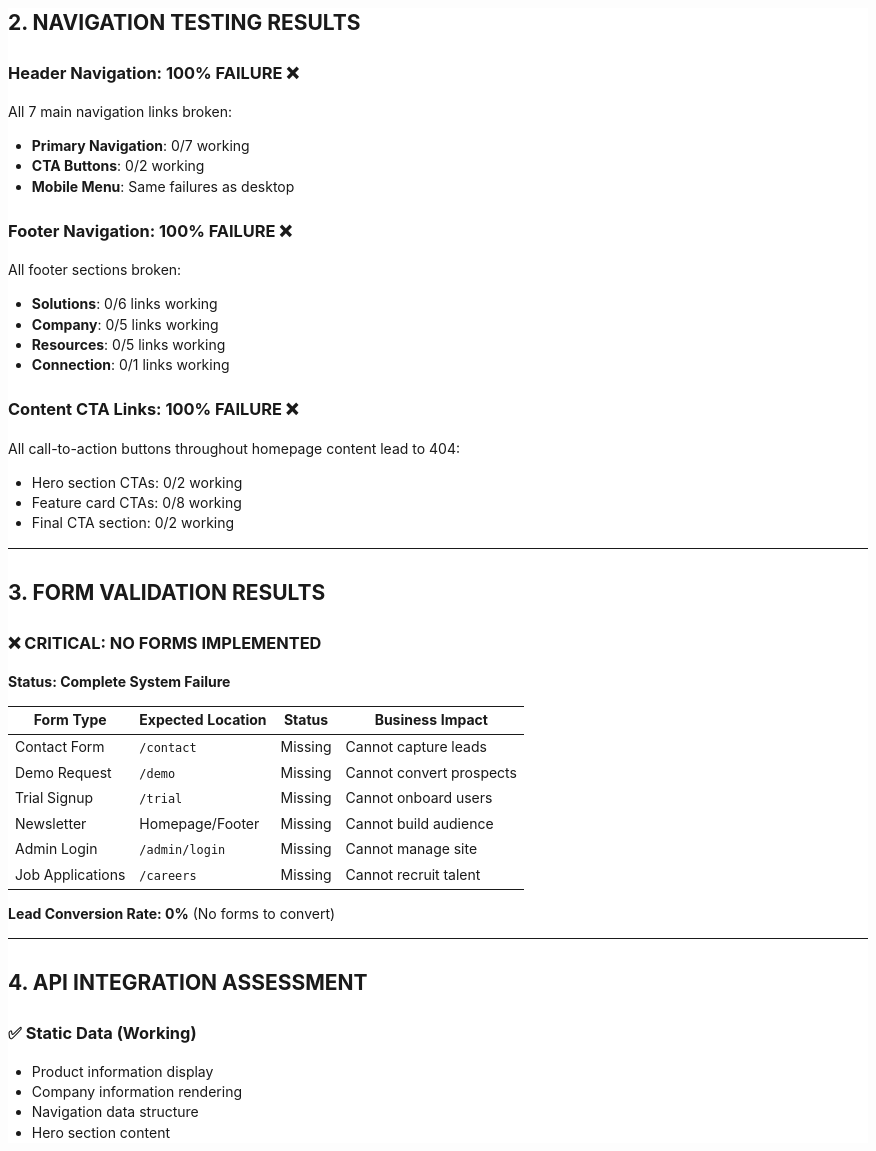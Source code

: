 
## 2. NAVIGATION TESTING RESULTS

### Header Navigation: 100% FAILURE ❌
All 7 main navigation links broken:
- **Primary Navigation**: 0/7 working
- **CTA Buttons**: 0/2 working
- **Mobile Menu**: Same failures as desktop

### Footer Navigation: 100% FAILURE ❌
All footer sections broken:
- **Solutions**: 0/6 links working
- **Company**: 0/5 links working
- **Resources**: 0/5 links working
- **Connection**: 0/1 links working

### Content CTA Links: 100% FAILURE ❌
All call-to-action buttons throughout homepage content lead to 404:
- Hero section CTAs: 0/2 working
- Feature card CTAs: 0/8 working
- Final CTA section: 0/2 working

---

## 3. FORM VALIDATION RESULTS

### ❌ CRITICAL: NO FORMS IMPLEMENTED
**Status: Complete System Failure**

| Form Type | Expected Location | Status | Business Impact |
|-----------|------------------|---------|-----------------|
| Contact Form | `/contact` | Missing | Cannot capture leads |
| Demo Request | `/demo` | Missing | Cannot convert prospects |
| Trial Signup | `/trial` | Missing | Cannot onboard users |
| Newsletter | Homepage/Footer | Missing | Cannot build audience |
| Admin Login | `/admin/login` | Missing | Cannot manage site |
| Job Applications | `/careers` | Missing | Cannot recruit talent |

**Lead Conversion Rate: 0%** (No forms to convert)

---

## 4. API INTEGRATION ASSESSMENT

### ✅ Static Data (Working)
- Product information display
- Company information rendering
- Navigation data structure
- Hero section content

